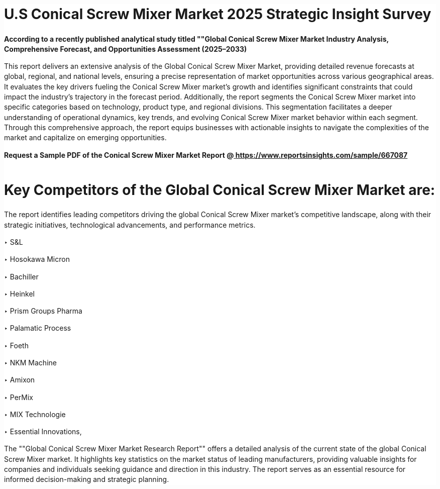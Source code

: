 # U.S Conical Screw Mixer Market 2025 Strategic Insight Survey

<strong>According to a recently published analytical study titled ""Global Conical Screw Mixer Market Industry Analysis, Comprehensive Forecast, and Opportunities Assessment (2025–2033)</strong>

 This report delivers an extensive analysis of the Global Conical Screw Mixer Market, providing detailed revenue forecasts at global, regional, and national levels, ensuring a precise representation of market opportunities across various geographical areas. It evaluates the key drivers fueling the Conical Screw Mixer market’s growth and identifies significant constraints that could impact the industry’s trajectory in the forecast period. Additionally, the report segments the Conical Screw Mixer market into specific categories based on technology, product type, and regional divisions. This segmentation facilitates a deeper understanding of operational dynamics, key trends, and evolving Conical Screw Mixer market behavior within each segment. Through this comprehensive approach, the report equips businesses with actionable insights to navigate the complexities of the market and capitalize on emerging opportunities.

<strong>Request a Sample PDF of the Conical Screw Mixer Market Report </strong><strong>@<a href=https://www.reportsinsights.com/sample/667087> https://www.reportsinsights.com/sample/667087</a></strong></font>

# <strong>Key Competitors of the Global Conical Screw Mixer Market are:</strong>

The report identifies leading competitors driving the global Conical Screw Mixer market’s competitive landscape, along with their strategic initiatives, technological advancements, and performance metrics.

‣ S&L

‣ Hosokawa Micron

‣ Bachiller

‣ Heinkel

‣ Prism Groups Pharma

‣ Palamatic Process

‣ Foeth

‣ NKM Machine

‣ Amixon

‣ PerMix

‣ MIX Technologie

‣ Essential Innovations,

The ""Global Conical Screw Mixer Market Research Report"" offers a detailed analysis of the current state of the global Conical Screw Mixer market. It highlights key statistics on the market status of leading manufacturers, providing valuable insights for companies and individuals seeking guidance and direction in this industry. The report serves as an essential resource for informed decision-making and strategic planning.
